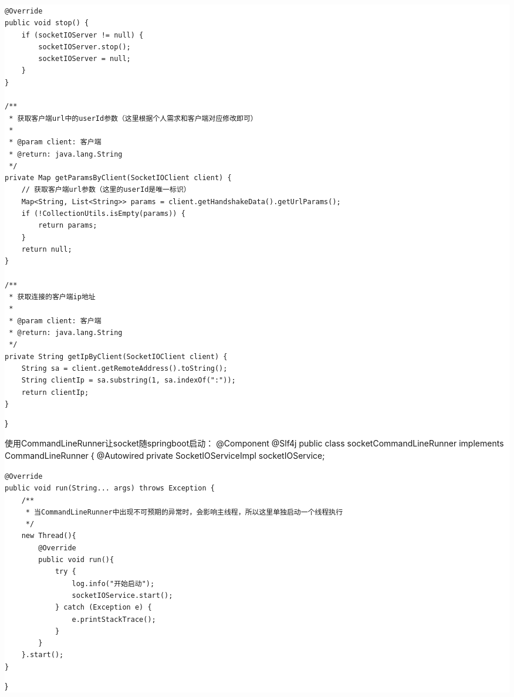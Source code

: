     @Override
    public void stop() {
        if (socketIOServer != null) {
            socketIOServer.stop();
            socketIOServer = null;
        }
    }
    
    /**
     * 获取客户端url中的userId参数（这里根据个人需求和客户端对应修改即可）
     *
     * @param client: 客户端
     * @return: java.lang.String
     */
    private Map getParamsByClient(SocketIOClient client) {
        // 获取客户端url参数（这里的userId是唯一标识）
        Map<String, List<String>> params = client.getHandshakeData().getUrlParams();
        if (!CollectionUtils.isEmpty(params)) {
            return params;
        }
        return null;
    }
    
    /**
     * 获取连接的客户端ip地址
     *
     * @param client: 客户端
     * @return: java.lang.String
     */
    private String getIpByClient(SocketIOClient client) {
        String sa = client.getRemoteAddress().toString();
        String clientIp = sa.substring(1, sa.indexOf(":"));
        return clientIp;
    }
}  

使用CommandLineRunner让socket随springboot启动：
@Component
@Slf4j
public class socketCommandLineRunner implements CommandLineRunner {
    @Autowired
    private SocketIOServiceImpl socketIOService;

    @Override
    public void run(String... args) throws Exception {
        /**
         * 当CommandLineRunner中出现不可预期的异常时，会影响主线程，所以这里单独启动一个线程执行
         */
        new Thread(){
            @Override
            public void run(){
                try {
                    log.info("开始启动");
                    socketIOService.start();
                } catch (Exception e) {
                    e.printStackTrace();
                }
            }
        }.start();
    }
}
